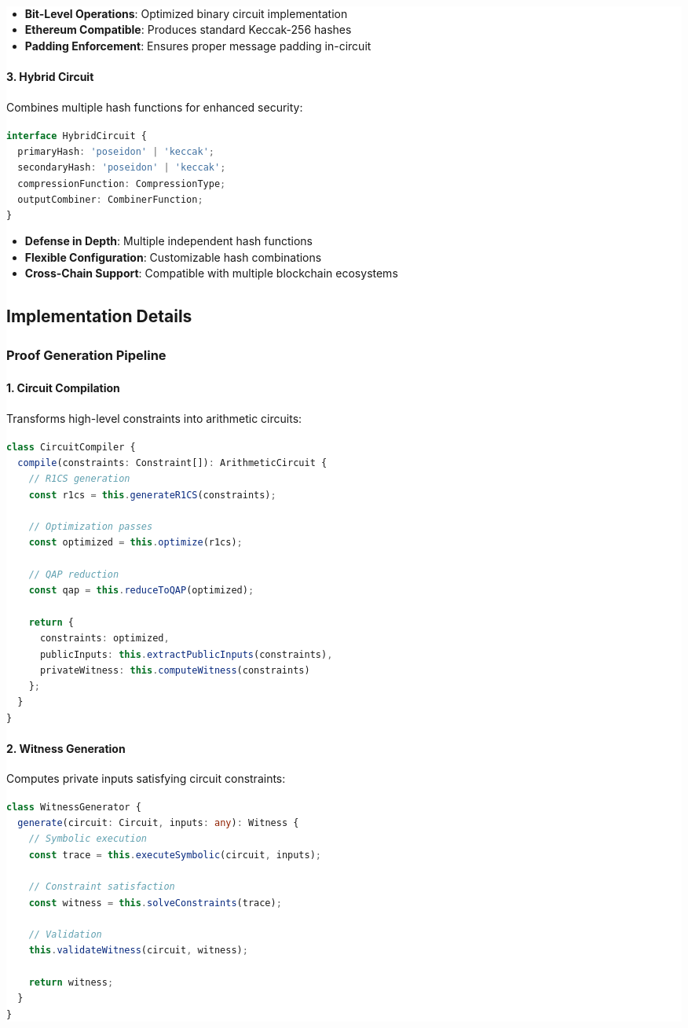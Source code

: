 - **Bit-Level Operations**: Optimized binary circuit implementation
- **Ethereum Compatible**: Produces standard Keccak-256 hashes
- **Padding Enforcement**: Ensures proper message padding in-circuit

#### 3. Hybrid Circuit
Combines multiple hash functions for enhanced security:

```typescript
interface HybridCircuit {
  primaryHash: 'poseidon' | 'keccak';
  secondaryHash: 'poseidon' | 'keccak';
  compressionFunction: CompressionType;
  outputCombiner: CombinerFunction;
}
```

- **Defense in Depth**: Multiple independent hash functions
- **Flexible Configuration**: Customizable hash combinations
- **Cross-Chain Support**: Compatible with multiple blockchain ecosystems

## Implementation Details

### Proof Generation Pipeline

#### 1. Circuit Compilation
Transforms high-level constraints into arithmetic circuits:

```typescript
class CircuitCompiler {
  compile(constraints: Constraint[]): ArithmeticCircuit {
    // R1CS generation
    const r1cs = this.generateR1CS(constraints);
    
    // Optimization passes
    const optimized = this.optimize(r1cs);
    
    // QAP reduction
    const qap = this.reduceToQAP(optimized);
    
    return {
      constraints: optimized,
      publicInputs: this.extractPublicInputs(constraints),
      privateWitness: this.computeWitness(constraints)
    };
  }
}
```

#### 2. Witness Generation
Computes private inputs satisfying circuit constraints:

```typescript
class WitnessGenerator {
  generate(circuit: Circuit, inputs: any): Witness {
    // Symbolic execution
    const trace = this.executeSymbolic(circuit, inputs);
    
    // Constraint satisfaction
    const witness = this.solveConstraints(trace);
    
    // Validation
    this.validateWitness(circuit, witness);
    
    return witness;
  }
}
```